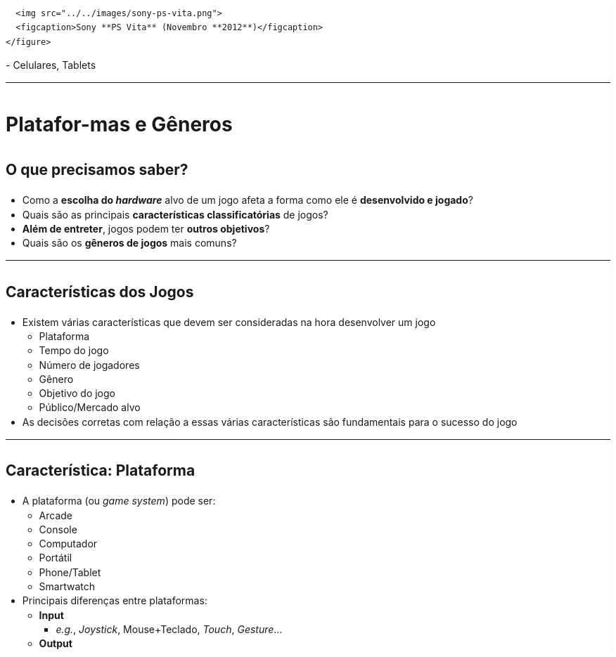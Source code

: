       <img src="../../images/sony-ps-vita.png">
      <figcaption>Sony **PS Vita** (Novembro **2012**)</figcaption>
    </figure>
  </div>
</div>
- Celulares, Tablets

---


# Platafor-mas e Gêneros

## O que precisamos saber?

- Como a **escolha do _hardware_** alvo de um jogo afeta a forma 
  como ele é **desenvolvido e jogado**?
- Quais são as principais **características classificatórias** de jogos?
- **Além de entreter**, jogos podem ter **outros objetivos**?
- Quais são os **gêneros de jogos** mais comuns?

---
## **Características** dos Jogos 

- Existem várias características que devem ser consideradas na hora 
  desenvolver um jogo
  <ul class="multi-column-list-2">
- Plataforma
- Tempo do jogo
- Número de jogadores
- Gênero
- Objetivo do jogo
- Público/Mercado alvo
  </ul>
- As decisões corretas com relação a essas várias características são 
  fundamentais para o sucesso do jogo

---
## Característica: **Plataforma**

- A plataforma (ou _game system_) pode ser:
  <ul class="multi-column-list-3">
- Arcade
- Console
- Computador
- Portátil
- Phone/Tablet
- Smartwatch
  </ul>
- Principais diferenças entre plataformas:
  - **Input**
    - _e.g._, _Joystick_, Mouse+Teclado, _Touch_, _Gesture_...
  - **Output**